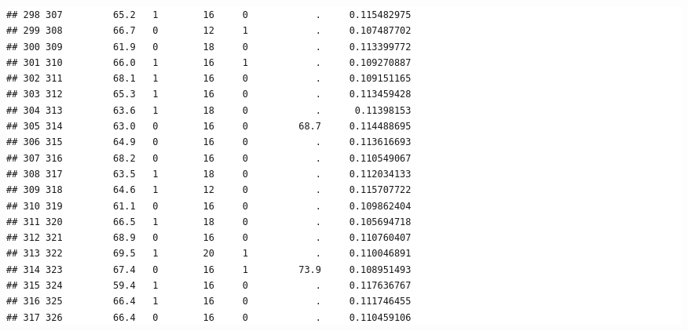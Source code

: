     ## 298 307         65.2   1        16     0            .     0.115482975
    ## 299 308         66.7   0        12     1            .     0.107487702
    ## 300 309         61.9   0        18     0            .     0.113399772
    ## 301 310         66.0   1        16     1            .     0.109270887
    ## 302 311         68.1   1        16     0            .     0.109151165
    ## 303 312         65.3   1        16     0            .     0.113459428
    ## 304 313         63.6   1        18     0            .      0.11398153
    ## 305 314         63.0   0        16     0         68.7     0.114488695
    ## 306 315         64.9   0        16     0            .     0.113616693
    ## 307 316         68.2   0        16     0            .     0.110549067
    ## 308 317         63.5   1        18     0            .     0.112034133
    ## 309 318         64.6   1        12     0            .     0.115707722
    ## 310 319         61.1   0        16     0            .     0.109862404
    ## 311 320         66.5   1        18     0            .     0.105694718
    ## 312 321         68.9   0        16     0            .     0.110760407
    ## 313 322         69.5   1        20     1            .     0.110046891
    ## 314 323         67.4   0        16     1         73.9     0.108951493
    ## 315 324         59.4   1        16     0            .     0.117636767
    ## 316 325         66.4   1        16     0            .     0.111746455
    ## 317 326         66.4   0        16     0            .     0.110459106
